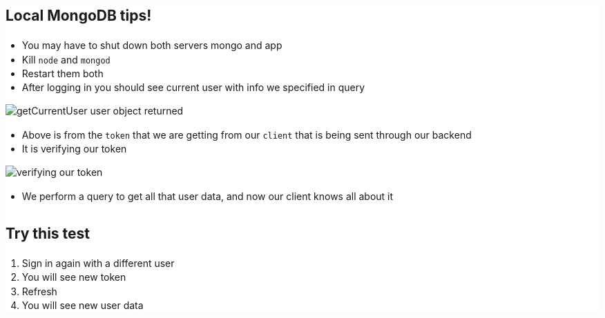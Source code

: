 ## Local MongoDB tips!
* You may have to shut down both servers mongo and app
* Kill `node` and `mongod`
* Restart them both
* After logging in you should see current user with info we specified in query

![getCurrentUser user object returned](https://i.imgur.com/mO1vkty.png)

* Above is from the `token` that we are getting from our `client` that is being sent through our backend
* It is verifying our token

![verifying our token](https://i.imgur.com/ic2mYxt.png)

* We perform a query to get all that user data, and now our client knows all about it

## Try this test
1. Sign in again with a different user
2. You will see new token
3. Refresh
4. You will see new user data
